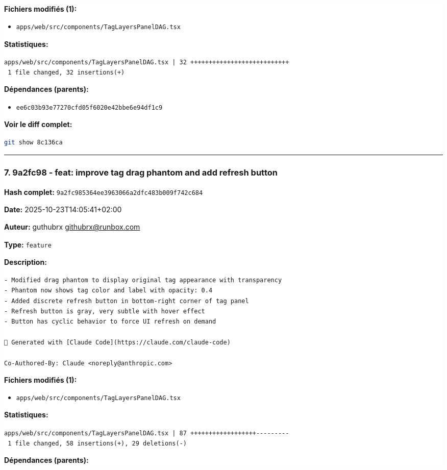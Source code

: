 **Fichiers modifiés (1):**

- `apps/web/src/components/TagLayersPanelDAG.tsx`

**Statistiques:**

```
apps/web/src/components/TagLayersPanelDAG.tsx | 32 +++++++++++++++++++++++++++
 1 file changed, 32 insertions(+)
```

**Dépendances (parents):**

- `ee6c03b93e77270cfd05f6020e42bbe6e94df1c9`

**Voir le diff complet:**

```bash
git show 8c136ca
```

---

### 7. 9a2fc98 - feat: improve tag drag phantom and add refresh button

**Hash complet:** `9a2fc985364ee3963066a2dfc483b009f742c684`

**Date:** 2025-10-23T14:05:41+02:00

**Auteur:** guthubrx <githubrx@runbox.com>

**Type:** `feature`

**Description:**

```
- Modified drag phantom to display original tag appearance with transparency
- Phantom now shows tag color and label with opacity: 0.4
- Added discrete refresh button in bottom-right corner of tag panel
- Refresh button is gray, very subtle with hover effect
- Button has cyclic behavior to force UI refresh on demand

🤖 Generated with [Claude Code](https://claude.com/claude-code)

Co-Authored-By: Claude <noreply@anthropic.com>
```

**Fichiers modifiés (1):**

- `apps/web/src/components/TagLayersPanelDAG.tsx`

**Statistiques:**

```
apps/web/src/components/TagLayersPanelDAG.tsx | 87 ++++++++++++++++++---------
 1 file changed, 58 insertions(+), 29 deletions(-)
```

**Dépendances (parents):**
